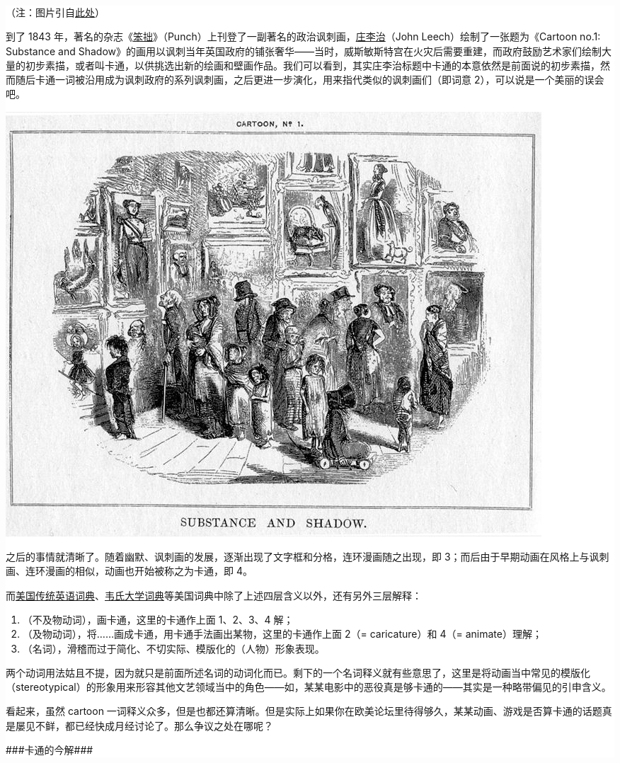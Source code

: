 （注：图片引自[此处](http://learn.columbia.edu/raphael/htm/raphael_athens_cartoon.htm)）

到了 1843 年，著名的杂志《[笨拙](http://en.wikipedia.org/wiki/Punch_magazine)》（Punch）上刊登了一副著名的政治讽刺画，[庄李治](http://en.wikipedia.org/wiki/John_Leech_%28caricaturist%29)（John Leech）绘制了一张题为《Cartoon no.1: Substance and Shadow》的画用以讽刺当年英国政府的铺张奢华——当时，威斯敏斯特宫在火灾后需要重建，而政府鼓励艺术家们绘制大量的初步素描，或者叫卡通，以供挑选出新的绘画和壁画作品。我们可以看到，其实庄李治标题中卡通的本意依然是前面说的初步素描，然而随后卡通一词被沿用成为讽刺政府的系列讽刺画，之后更进一步演化，用来指代类似的讽刺画们（即词意 2），可以说是一个美丽的误会吧。

![Alt text](/images/ac/cartoonno1.jpg "第一张现代意义上的卡通")

之后的事情就清晰了。随着幽默、讽刺画的发展，逐渐出现了文字框和分格，连环漫画随之出现，即 3；而后由于早期动画在风格上与讽刺画、连环漫画的相似，动画也开始被称之为卡通，即 4。

而[美国传统英语词典](http://ahdictionary.com/word/search.html?q=cartoon)、[韦氏大学词典](http://www.merriam-webster.com/dictionary/cartoon)等美国词典中除了上述四层含义以外，还有另外三层解释：

1. （不及物动词），画卡通，这里的卡通作上面 1、2、3、4 解；
2. （及物动词），将……画成卡通，用卡通手法画出某物，这里的卡通作上面 2（= caricature）和 4（= animate）理解；
3. （名词），滑稽而过于简化、不切实际、模版化的（人物）形象表现。

两个动词用法姑且不提，因为就只是前面所述名词的动词化而已。剩下的一个名词释义就有些意思了，这里是将动画当中常见的模版化（stereotypical）的形象用来形容其他文艺领域当中的角色——如，某某电影中的恶役真是够卡通的——其实是一种略带偏见的引申含义。

看起来，虽然 cartoon 一词释义众多，但是也都还算清晰。但是实际上如果你在欧美论坛里待得够久，某某动画、游戏是否算卡通的话题真是屡见不鲜，都已经快成月经讨论了。那么争议之处在哪呢？

###卡通的今解###
